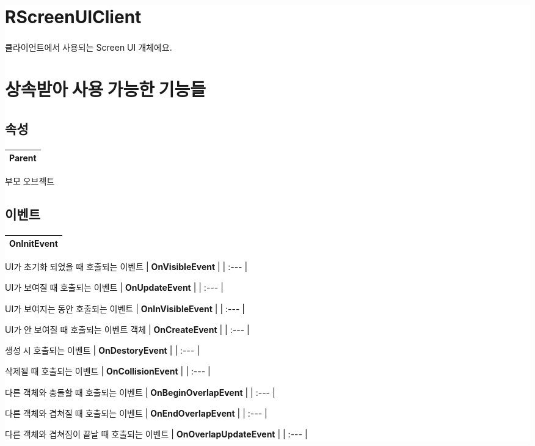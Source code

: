 # **RScreenUIClient**



클라이언트에서 사용되는 Screen UI 개체에요. 
# **상속받아 사용 가능한 기능들**


## **속성**


| **Parent** |
| :--- |

부모 오브젝트 
## **이벤트**


| **OnInitEvent** |
| :--- |

UI가 초기화 되었을 때 호출되는 이벤트 
| **OnVisibleEvent** |
| :--- |

UI가 보여질 때 호출되는 이벤트 
| **OnUpdateEvent** |
| :--- |

UI가 보여지는 동안 호출되는 이벤트 
| **OnInVisibleEvent** |
| :--- |

UI가 안 보여질 때 호출되는 이벤트 객체 
| **OnCreateEvent** |
| :--- |

생성 시 호출되는 이벤트 
| **OnDestoryEvent** |
| :--- |

삭제될 때 호출되는 이벤트 
| **OnCollisionEvent** |
| :--- |

다른 객체와 충돌할 때 호출되는 이벤트 
| **OnBeginOverlapEvent** |
| :--- |

다른 객체와 겹쳐질 때 호출되는 이벤트 
| **OnEndOverlapEvent** |
| :--- |

다른 객체와 겹쳐짐이 끝날 때 호출되는 이벤트 
| **OnOverlapUpdateEvent** |
| :--- |
